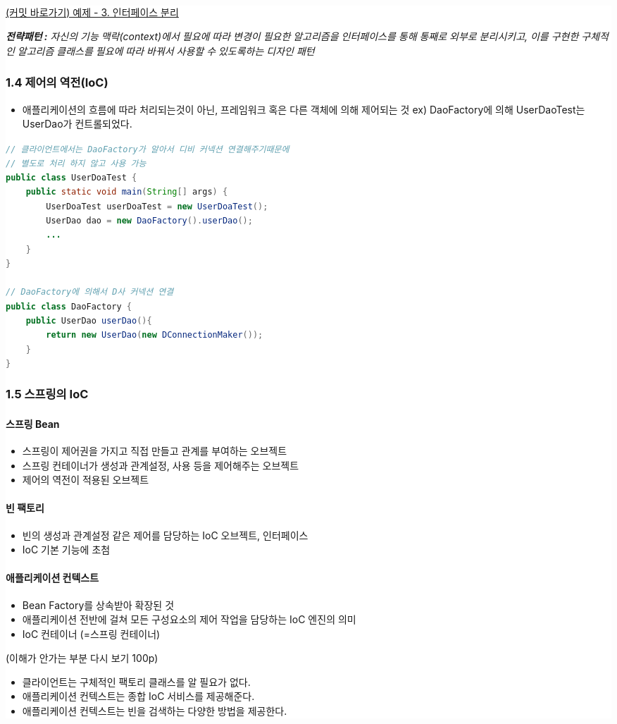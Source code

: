 [(커밋 바로가기) 예제 - 3. 인터페이스 분리](https://github.com/minjijeong/javastudy/commit/0b2f9b8756cc750099ff293abfdf4b20bada2812)


 ***전략패턴 :***
  *자신의 기능 맥락(context)에서 필요에 따라 변경이 필요한 알고리즘을 인터페이스를 통해 통째로 외부로 분리시키고, 이를 구현한 구체적인 알고리즘 클래스를 필요에 따라 바꿔서 사용할 수 있도록하는 디자인 패턴*



### 1.4 제어의 역전(IoC)
- 애플리케이션의 흐름에 따라 처리되는것이 아닌, 프레임워크 혹은 다른 객체에 의해 제어되는 것
  ex) DaoFactory에 의해 UserDaoTest는 UserDao가 컨트롤되었다. 

```java
// 클라이언트에서는 DaoFactory가 알아서 디비 커넥션 연결해주기때문에
// 별도로 처리 하지 않고 사용 가능
public class UserDoaTest {
    public static void main(String[] args) {
        UserDoaTest userDoaTest = new UserDoaTest();
        UserDao dao = new DaoFactory().userDao();
        ...
    }
}

// DaoFactory에 의해서 D사 커넥션 연결
public class DaoFactory {
    public UserDao userDao(){
        return new UserDao(new DConnectionMaker());
    }
}
```

### 1.5 스프링의 IoC
#### 스프링 Bean
- 스프링이 제어권을 가지고 직접 만들고 관계를 부여하는 오브젝트
- 스프링 컨테이너가 생성과 관계설정, 사용 등을 제어해주는 오브젝트
- 제어의 역전이 적용된 오브젝트
  
#### 빈 팩토리
- 빈의 생성과 관계설정 같은 제어를 담당하는 IoC 오브젝트, 인터페이스
- IoC 기본 기능에 초첨 

#### 애플리케이션 컨텍스트 
- Bean Factory를 상속받아 확장된 것
- 애플리케이션 전반에 걸쳐 모든 구성요소의 제어 작업을 담당하는 IoC 엔진의 의미
- IoC 컨테이너 (=스프링 컨테이너)
  

(이해가 안가는 부분 다시 보기 100p)
- 클라이언트는 구체적인 팩토리 클래스를 알 필요가 없다. 
- 애플리케이션 컨텍스트는 종합 IoC 서비스를 제공해준다. 
- 애플리케이션 컨텍스트는 빈을 검색하는 다양한 방법을 제공한다. 
